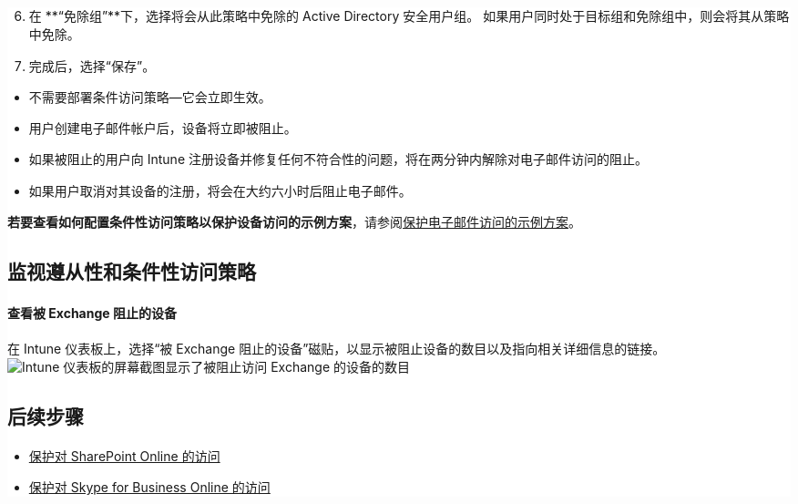 6.  在 **“免除组”**下，选择将会从此策略中免除的 Active Directory 安全用户组。 如果用户同时处于目标组和免除组中，则会将其从策略中免除。

7.  完成后，选择“保存”。

-   不需要部署条件访问策略—它会立即生效。

-   用户创建电子邮件帐户后，设备将立即被阻止。

-   如果被阻止的用户向 Intune 注册设备并修复任何不符合性的问题，将在两分钟内解除对电子邮件访问的阻止。

-   如果用户取消对其设备的注册，将会在大约六小时后阻止电子邮件。

**若要查看如何配置条件性访问策略以保护设备访问的示例方案**，请参阅[保护电子邮件访问的示例方案](restrict-email-access-example-scenarios.md)。

## <a name="monitor-the-compliance-and-conditional-access-policies"></a>监视遵从性和条件性访问策略

#### <a name="to-view-devices-that-are-blocked-from-exchange"></a>查看被 Exchange 阻止的设备

在 Intune 仪表板上，选择“被 Exchange 阻止的设备”磁贴，以显示被阻止设备的数目以及指向相关详细信息的链接。
![Intune 仪表板的屏幕截图显示了被阻止访问 Exchange 的设备的数目](../media/IntuneSA6BlockedDevices.PNG)

## <a name="next-steps"></a>后续步骤
- [保护对 SharePoint Online 的访问](restrict-access-to-sharepoint-online-with-microsoft-intune.md)

- [保护对 Skype for Business Online 的访问](restrict-access-to-skype-for-business-online-with-microsoft-intune.md)


